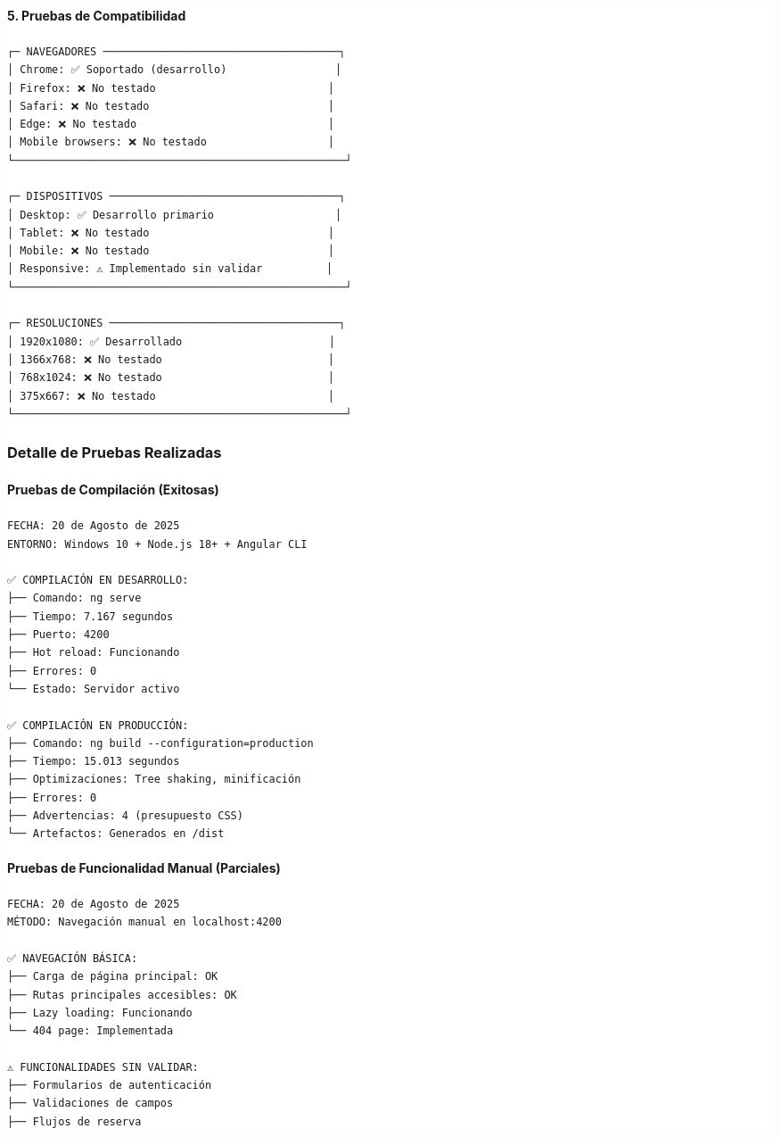 #### **5. Pruebas de Compatibilidad**
```
┌─ NAVEGADORES ─────────────────────────────────────┐
│ Chrome: ✅ Soportado (desarrollo)                 │
│ Firefox: ❌ No testado                           │
│ Safari: ❌ No testado                            │
│ Edge: ❌ No testado                              │
│ Mobile browsers: ❌ No testado                   │
└────────────────────────────────────────────────────┘

┌─ DISPOSITIVOS ────────────────────────────────────┐
│ Desktop: ✅ Desarrollo primario                   │
│ Tablet: ❌ No testado                            │
│ Mobile: ❌ No testado                            │
│ Responsive: ⚠️ Implementado sin validar          │
└────────────────────────────────────────────────────┘

┌─ RESOLUCIONES ────────────────────────────────────┐
│ 1920x1080: ✅ Desarrollado                       │
│ 1366x768: ❌ No testado                          │
│ 768x1024: ❌ No testado                          │
│ 375x667: ❌ No testado                           │
└────────────────────────────────────────────────────┘
```

### **Detalle de Pruebas Realizadas**

#### **Pruebas de Compilación (Exitosas)**
```
FECHA: 20 de Agosto de 2025
ENTORNO: Windows 10 + Node.js 18+ + Angular CLI

✅ COMPILACIÓN EN DESARROLLO:
├── Comando: ng serve
├── Tiempo: 7.167 segundos
├── Puerto: 4200
├── Hot reload: Funcionando
├── Errores: 0
└── Estado: Servidor activo

✅ COMPILACIÓN EN PRODUCCIÓN:
├── Comando: ng build --configuration=production
├── Tiempo: 15.013 segundos
├── Optimizaciones: Tree shaking, minificación
├── Errores: 0
├── Advertencias: 4 (presupuesto CSS)
└── Artefactos: Generados en /dist
```

#### **Pruebas de Funcionalidad Manual (Parciales)**
```
FECHA: 20 de Agosto de 2025
MÉTODO: Navegación manual en localhost:4200

✅ NAVEGACIÓN BÁSICA:
├── Carga de página principal: OK
├── Rutas principales accesibles: OK
├── Lazy loading: Funcionando
└── 404 page: Implementada

⚠️ FUNCIONALIDADES SIN VALIDAR:
├── Formularios de autenticación
├── Validaciones de campos
├── Flujos de reserva
```